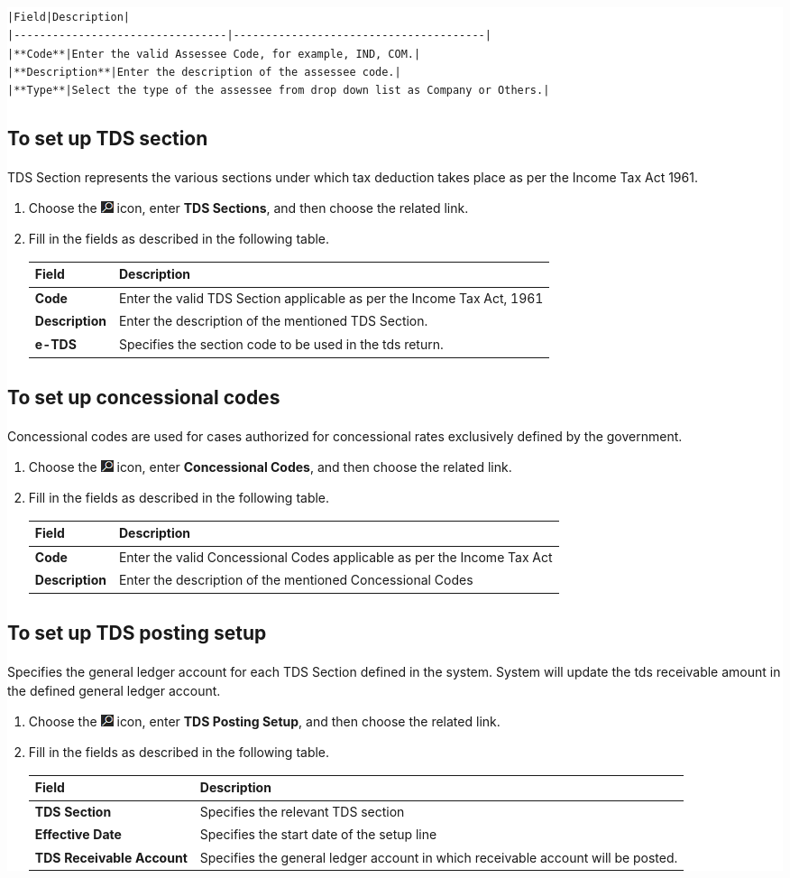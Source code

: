     |Field|Description|  
    |---------------------------------|---------------------------------------|   
    |**Code**|Enter the valid Assessee Code, for example, IND, COM.|  
    |**Description**|Enter the description of the assessee code.|
    |**Type**|Select the type of the assessee from drop down list as Company or Others.|


## To set up TDS section

TDS Section represents the various sections under which tax deduction takes place as per the Income Tax Act 1961.

1. Choose the ![Search for Page or Report](image/search_small.png "Search for Page or Report icon") icon, enter **TDS Sections**, and then choose the related link.
2. Fill in the fields as described in the following table.

    |Field|Description|  
    |---------------------------------|---------------------------------------|   
    |**Code**|Enter the valid TDS Section applicable as per the Income Tax Act, 1961|  
    |**Description**|Enter the description of the mentioned TDS Section.|
    |**e-TDS**|Specifies the section code to be used in the tds return.|

## To set up concessional codes

Concessional codes are used for cases authorized for concessional rates exclusively defined by the government. 

1. Choose the ![Search for Page or Report](image/search_small.png "Search for Page or Report icon") icon, enter **Concessional Codes**, and then choose the related link.
2. Fill in the fields as described in the following table.

    |Field|Description|  
    |---------------------------------|---------------------------------------|   
    |**Code**|Enter the valid Concessional Codes applicable as per the Income Tax Act|  
    |**Description**|Enter the description of the mentioned Concessional Codes|

## To set up TDS posting setup

Specifies the general ledger account for each TDS Section defined in the system. System will update the tds receivable amount in the defined general ledger account.

1. Choose the ![Search for Page or Report](image/search_small.png "Search for Page or Report icon") icon, enter **TDS Posting Setup**, and then choose the related link.
2. Fill in the fields as described in the following table.

    |Field|Description|  
    |---------------------------------|---------------------------------------|   
    |**TDS Section**|Specifies the relevant TDS section|  
    |**Effective Date**|Specifies the start date of the setup line|
    |**TDS Receivable Account**|Specifies the general ledger account in which receivable account will be posted.|
